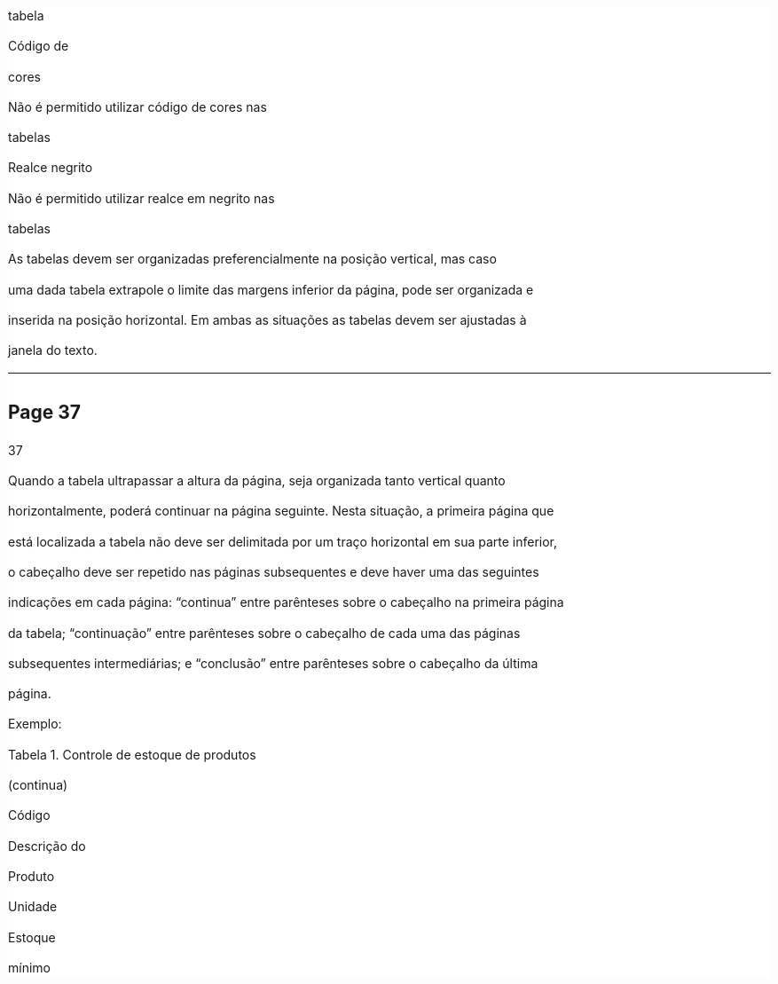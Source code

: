 tabela

Código de

cores

Não é permitido utilizar código de cores nas

tabelas

Realce negrito

Não é permitido utilizar realce em negrito nas

tabelas

As tabelas devem ser organizadas preferencialmente na posição vertical, mas caso

uma dada tabela extrapole o limite das margens inferior da página, pode ser organizada e

inserida na posição horizontal. Em ambas as situações as tabelas devem ser ajustadas à

janela do texto.


---
## Page 37

37

Quando a tabela ultrapassar a altura da página, seja organizada tanto vertical quanto

horizontalmente, poderá continuar na página seguinte. Nesta situação, a primeira página que

está localizada a tabela não deve ser delimitada por um traço horizontal em sua parte inferior,

o cabeçalho deve ser repetido nas páginas subsequentes e deve haver uma das seguintes

indicações em cada página: “continua” entre parênteses sobre o cabeçalho na primeira página

da tabela; “continuação” entre parênteses sobre o cabeçalho de cada uma das páginas

subsequentes intermediárias; e “conclusão” entre parênteses sobre o cabeçalho da última

página.

Exemplo:

Tabela 1. Controle de estoque de produtos

(continua)

Código

Descrição do

Produto

Unidade

Estoque

mínimo
